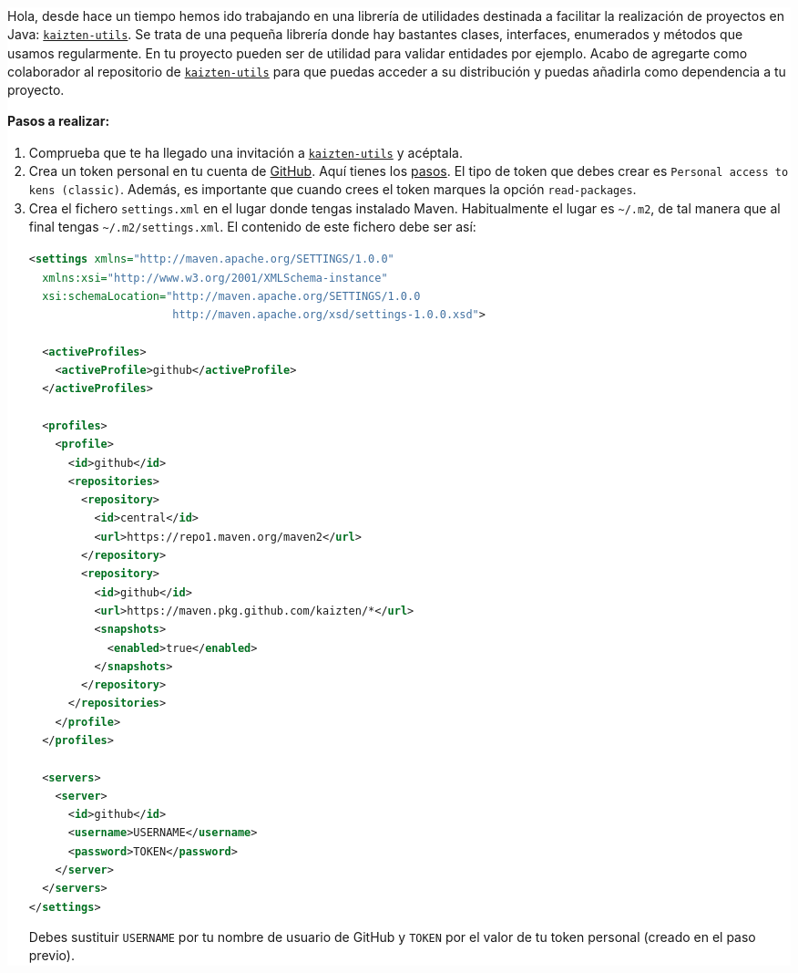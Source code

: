 Hola, desde hace un tiempo hemos ido trabajando en una librería de utilidades destinada a facilitar la realización de proyectos en Java: [`kaizten-utils`](https://github.com/kaizten/kaizten-utils). Se trata de una pequeña librería donde hay bastantes clases, interfaces, enumerados y métodos que usamos regularmente. En tu proyecto pueden ser de utilidad para validar entidades por ejemplo. Acabo de agregarte como colaborador al repositorio de [`kaizten-utils`](https://github.com/kaizten/kaizten-utils) para que puedas acceder a su distribución y puedas añadirla como dependencia a tu proyecto.

**Pasos a realizar:**

1. Comprueba que te ha llegado una invitación a [`kaizten-utils`](https://github.com/kaizten/kaizten-utils) y acéptala.
2. Crea un token personal en tu cuenta de [GitHub](https://www.github.com). Aquí tienes los [pasos](https://docs.github.com/es/authentication/keeping-your-account-and-data-secure/creating-a-personal-access-token). El tipo de token que debes crear es `Personal access tokens (classic)`. Además, es importante que cuando crees el token marques la opción `read-packages`.
3. Crea el fichero `settings.xml` en el lugar donde tengas instalado Maven. Habitualmente el lugar es `~/.m2`, de tal manera que al final tengas `~/.m2/settings.xml`. El contenido de este fichero debe ser así:
    ```xml
    <settings xmlns="http://maven.apache.org/SETTINGS/1.0.0"
      xmlns:xsi="http://www.w3.org/2001/XMLSchema-instance"
      xsi:schemaLocation="http://maven.apache.org/SETTINGS/1.0.0
                          http://maven.apache.org/xsd/settings-1.0.0.xsd">

      <activeProfiles>
        <activeProfile>github</activeProfile>
      </activeProfiles>

      <profiles>
        <profile>
          <id>github</id>
          <repositories>
            <repository>
              <id>central</id>
              <url>https://repo1.maven.org/maven2</url>
            </repository>
            <repository>
              <id>github</id>
              <url>https://maven.pkg.github.com/kaizten/*</url>
              <snapshots>
                <enabled>true</enabled>
              </snapshots>
            </repository>
          </repositories>
        </profile>
      </profiles>

      <servers>
        <server>
          <id>github</id>
          <username>USERNAME</username>
          <password>TOKEN</password>
        </server>
      </servers>
    </settings>
    ```
    Debes sustituir `USERNAME` por tu nombre de usuario de GitHub y `TOKEN` por el valor de tu token personal (creado en el paso previo).
